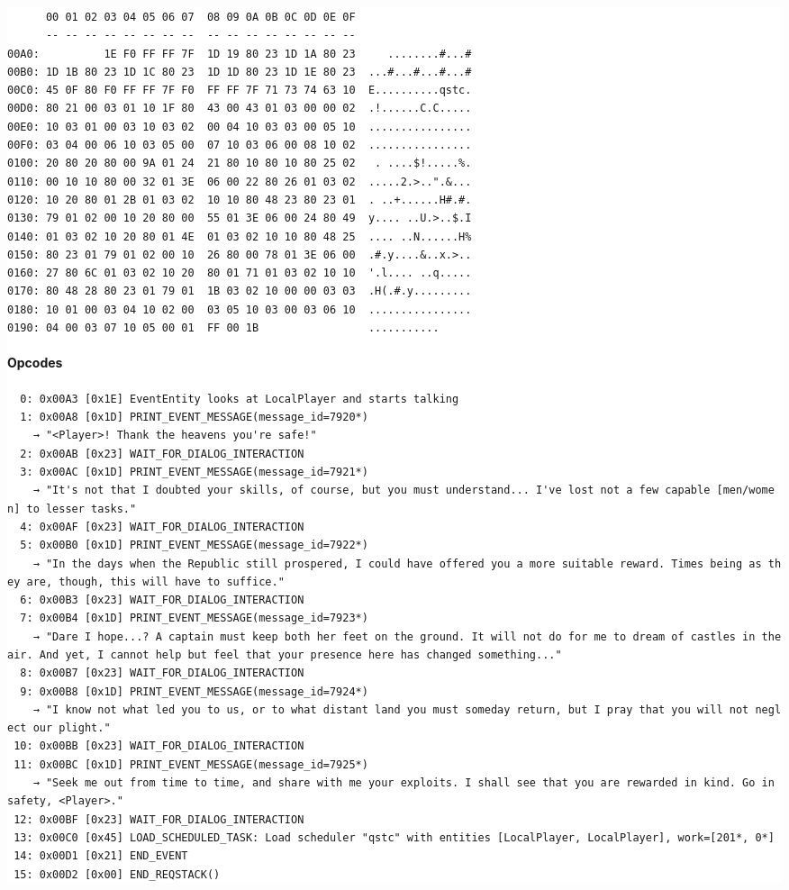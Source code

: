 ```
      00 01 02 03 04 05 06 07  08 09 0A 0B 0C 0D 0E 0F
      -- -- -- -- -- -- -- --  -- -- -- -- -- -- -- --
00A0:          1E F0 FF FF 7F  1D 19 80 23 1D 1A 80 23     ........#...#
00B0: 1D 1B 80 23 1D 1C 80 23  1D 1D 80 23 1D 1E 80 23  ...#...#...#...#
00C0: 45 0F 80 F0 FF FF 7F F0  FF FF 7F 71 73 74 63 10  E..........qstc.
00D0: 80 21 00 03 01 10 1F 80  43 00 43 01 03 00 00 02  .!......C.C.....
00E0: 10 03 01 00 03 10 03 02  00 04 10 03 03 00 05 10  ................
00F0: 03 04 00 06 10 03 05 00  07 10 03 06 00 08 10 02  ................
0100: 20 80 20 80 00 9A 01 24  21 80 10 80 10 80 25 02   . ....$!.....%.
0110: 00 10 10 80 00 32 01 3E  06 00 22 80 26 01 03 02  .....2.>..".&...
0120: 10 20 80 01 2B 01 03 02  10 10 80 48 23 80 23 01  . ..+......H#.#.
0130: 79 01 02 00 10 20 80 00  55 01 3E 06 00 24 80 49  y.... ..U.>..$.I
0140: 01 03 02 10 20 80 01 4E  01 03 02 10 10 80 48 25  .... ..N......H%
0150: 80 23 01 79 01 02 00 10  26 80 00 78 01 3E 06 00  .#.y....&..x.>..
0160: 27 80 6C 01 03 02 10 20  80 01 71 01 03 02 10 10  '.l.... ..q.....
0170: 80 48 28 80 23 01 79 01  1B 03 02 10 00 00 03 03  .H(.#.y.........
0180: 10 01 00 03 04 10 02 00  03 05 10 03 00 03 06 10  ................
0190: 04 00 03 07 10 05 00 01  FF 00 1B                 ...........     
```

#### Opcodes

```
  0: 0x00A3 [0x1E] EventEntity looks at LocalPlayer and starts talking
  1: 0x00A8 [0x1D] PRINT_EVENT_MESSAGE(message_id=7920*)
    → "<Player>! Thank the heavens you're safe!"
  2: 0x00AB [0x23] WAIT_FOR_DIALOG_INTERACTION
  3: 0x00AC [0x1D] PRINT_EVENT_MESSAGE(message_id=7921*)
    → "It's not that I doubted your skills, of course, but you must understand... I've lost not a few capable [men/women] to lesser tasks."
  4: 0x00AF [0x23] WAIT_FOR_DIALOG_INTERACTION
  5: 0x00B0 [0x1D] PRINT_EVENT_MESSAGE(message_id=7922*)
    → "In the days when the Republic still prospered, I could have offered you a more suitable reward. Times being as they are, though, this will have to suffice."
  6: 0x00B3 [0x23] WAIT_FOR_DIALOG_INTERACTION
  7: 0x00B4 [0x1D] PRINT_EVENT_MESSAGE(message_id=7923*)
    → "Dare I hope...? A captain must keep both her feet on the ground. It will not do for me to dream of castles in the air. And yet, I cannot help but feel that your presence here has changed something..."
  8: 0x00B7 [0x23] WAIT_FOR_DIALOG_INTERACTION
  9: 0x00B8 [0x1D] PRINT_EVENT_MESSAGE(message_id=7924*)
    → "I know not what led you to us, or to what distant land you must someday return, but I pray that you will not neglect our plight."
 10: 0x00BB [0x23] WAIT_FOR_DIALOG_INTERACTION
 11: 0x00BC [0x1D] PRINT_EVENT_MESSAGE(message_id=7925*)
    → "Seek me out from time to time, and share with me your exploits. I shall see that you are rewarded in kind. Go in safety, <Player>."
 12: 0x00BF [0x23] WAIT_FOR_DIALOG_INTERACTION
 13: 0x00C0 [0x45] LOAD_SCHEDULED_TASK: Load scheduler "qstc" with entities [LocalPlayer, LocalPlayer], work=[201*, 0*]
 14: 0x00D1 [0x21] END_EVENT
 15: 0x00D2 [0x00] END_REQSTACK()
```
